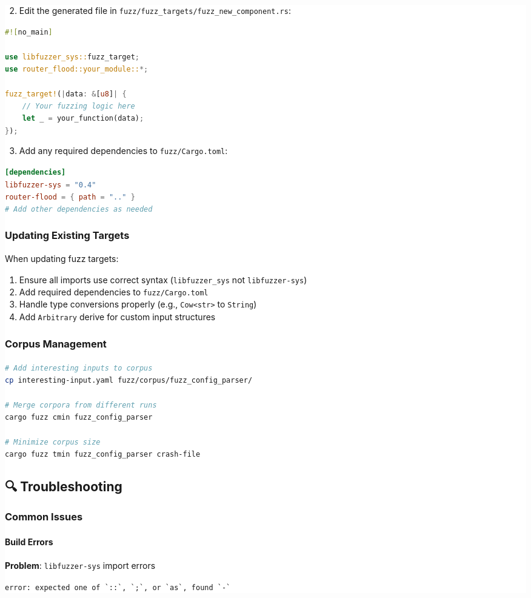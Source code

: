 2. Edit the generated file in `fuzz/fuzz_targets/fuzz_new_component.rs`:
```rust
#![no_main]

use libfuzzer_sys::fuzz_target;
use router_flood::your_module::*;

fuzz_target!(|data: &[u8]| {
    // Your fuzzing logic here
    let _ = your_function(data);
});
```

3. Add any required dependencies to `fuzz/Cargo.toml`:
```toml
[dependencies]
libfuzzer-sys = "0.4"
router-flood = { path = ".." }
# Add other dependencies as needed
```

### Updating Existing Targets

When updating fuzz targets:

1. Ensure all imports use correct syntax (`libfuzzer_sys` not `libfuzzer-sys`)
2. Add required dependencies to `fuzz/Cargo.toml`
3. Handle type conversions properly (e.g., `Cow<str>` to `String`)
4. Add `Arbitrary` derive for custom input structures

### Corpus Management

```bash
# Add interesting inputs to corpus
cp interesting-input.yaml fuzz/corpus/fuzz_config_parser/

# Merge corpora from different runs
cargo fuzz cmin fuzz_config_parser

# Minimize corpus size
cargo fuzz tmin fuzz_config_parser crash-file
```

## 🔍 Troubleshooting

### Common Issues

#### Build Errors

**Problem**: `libfuzzer-sys` import errors
```
error: expected one of `::`, `;`, or `as`, found `-`
```

